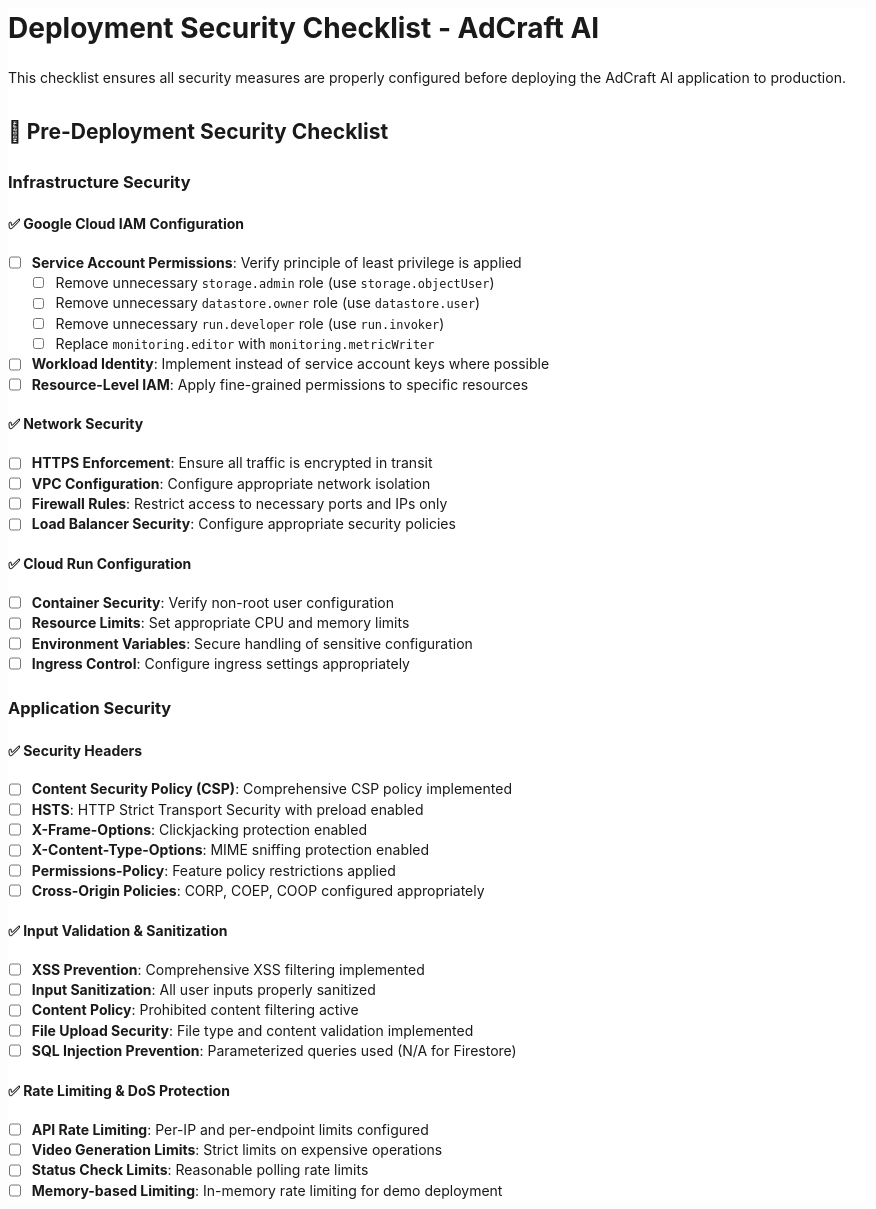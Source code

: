 # Deployment Security Checklist - AdCraft AI

This checklist ensures all security measures are properly configured before deploying the AdCraft AI application to production.

## 🔐 Pre-Deployment Security Checklist

### Infrastructure Security

#### ✅ Google Cloud IAM Configuration
- [ ] **Service Account Permissions**: Verify principle of least privilege is applied
  - [ ] Remove unnecessary `storage.admin` role (use `storage.objectUser`)
  - [ ] Remove unnecessary `datastore.owner` role (use `datastore.user`)  
  - [ ] Remove unnecessary `run.developer` role (use `run.invoker`)
  - [ ] Replace `monitoring.editor` with `monitoring.metricWriter`
- [ ] **Workload Identity**: Implement instead of service account keys where possible
- [ ] **Resource-Level IAM**: Apply fine-grained permissions to specific resources

#### ✅ Network Security
- [ ] **HTTPS Enforcement**: Ensure all traffic is encrypted in transit
- [ ] **VPC Configuration**: Configure appropriate network isolation
- [ ] **Firewall Rules**: Restrict access to necessary ports and IPs only
- [ ] **Load Balancer Security**: Configure appropriate security policies

#### ✅ Cloud Run Configuration
- [ ] **Container Security**: Verify non-root user configuration
- [ ] **Resource Limits**: Set appropriate CPU and memory limits
- [ ] **Environment Variables**: Secure handling of sensitive configuration
- [ ] **Ingress Control**: Configure ingress settings appropriately

### Application Security

#### ✅ Security Headers
- [ ] **Content Security Policy (CSP)**: Comprehensive CSP policy implemented
- [ ] **HSTS**: HTTP Strict Transport Security with preload enabled
- [ ] **X-Frame-Options**: Clickjacking protection enabled
- [ ] **X-Content-Type-Options**: MIME sniffing protection enabled
- [ ] **Permissions-Policy**: Feature policy restrictions applied
- [ ] **Cross-Origin Policies**: CORP, COEP, COOP configured appropriately

#### ✅ Input Validation & Sanitization
- [ ] **XSS Prevention**: Comprehensive XSS filtering implemented
- [ ] **Input Sanitization**: All user inputs properly sanitized
- [ ] **Content Policy**: Prohibited content filtering active
- [ ] **File Upload Security**: File type and content validation implemented
- [ ] **SQL Injection Prevention**: Parameterized queries used (N/A for Firestore)

#### ✅ Rate Limiting & DoS Protection
- [ ] **API Rate Limiting**: Per-IP and per-endpoint limits configured
- [ ] **Video Generation Limits**: Strict limits on expensive operations
- [ ] **Status Check Limits**: Reasonable polling rate limits
- [ ] **Memory-based Limiting**: In-memory rate limiting for demo deployment
